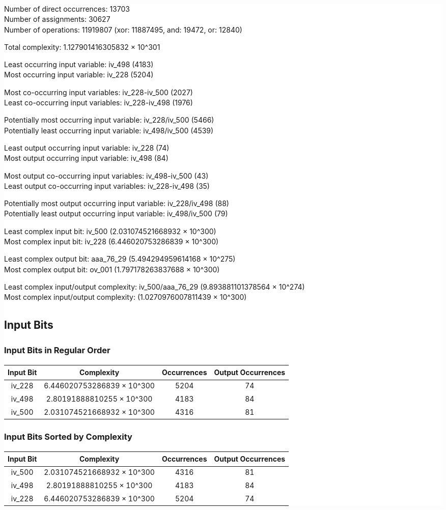 Number of direct occurrences: 13703  
Number of assignments: 30627  
Number of operations: 11919807
(xor: 11887495,
and: 19472,
or: 12840)

Total complexity: 1.127901416305832 × 10^301

Least occurring input variable: iv_498 (4183)  
Most occurring input variable: iv_228 (5204)

Most co-occurring input variables: iv_228-iv_500 (2027)  
Least co-occurring input variables: iv_228-iv_498 (1976)

Potentially most occurring input variable: iv_228/iv_500 (5466)  
Potentially least occurring input variable: iv_498/iv_500 (4539)

Least output occurring input variable: iv_228 (74)  
Most output occurring input variable: iv_498 (84)

Most output co-occurring input variables: iv_498-iv_500 (43)  
Least output co-occurring input variables: iv_228-iv_498 (35)

Potentially most output occurring input variable: iv_228/iv_498 (88)  
Potentially least output occurring input variable: iv_498/iv_500 (79)

Least complex input bit: iv_500 (2.031074521668932 × 10^300)  
Most complex input bit: iv_228 (6.446020753286839 × 10^300)

Least complex output bit: aaa_76_29 (5.494294959614168 × 10^275)  
Most complex output bit: ov_001 (1.797178263837688 × 10^300)

Least complex input/output complexity: iv_500/aaa_76_29 (9.893881101378564 × 10^274)  
Most complex input/output complexity:  (1.0270976007811439 × 10^300)

## Input Bits

### Input Bits in Regular Order

| Input Bit | Complexity | Occurrences | Output Occurrences |
|:---------:|:----------:|:-----------:|:------------------:|
| iv_228 | 6.446020753286839 × 10^300 | 5204 | 74 |
| iv_498 | 2.80191888810255 × 10^300 | 4183 | 84 |
| iv_500 | 2.031074521668932 × 10^300 | 4316 | 81 |

### Input Bits Sorted by Complexity

| Input Bit | Complexity | Occurrences | Output Occurrences |
|:---------:|:----------:|:-----------:|:------------------:|
| iv_500 | 2.031074521668932 × 10^300 | 4316 | 81 |
| iv_498 | 2.80191888810255 × 10^300 | 4183 | 84 |
| iv_228 | 6.446020753286839 × 10^300 | 5204 | 74 |
